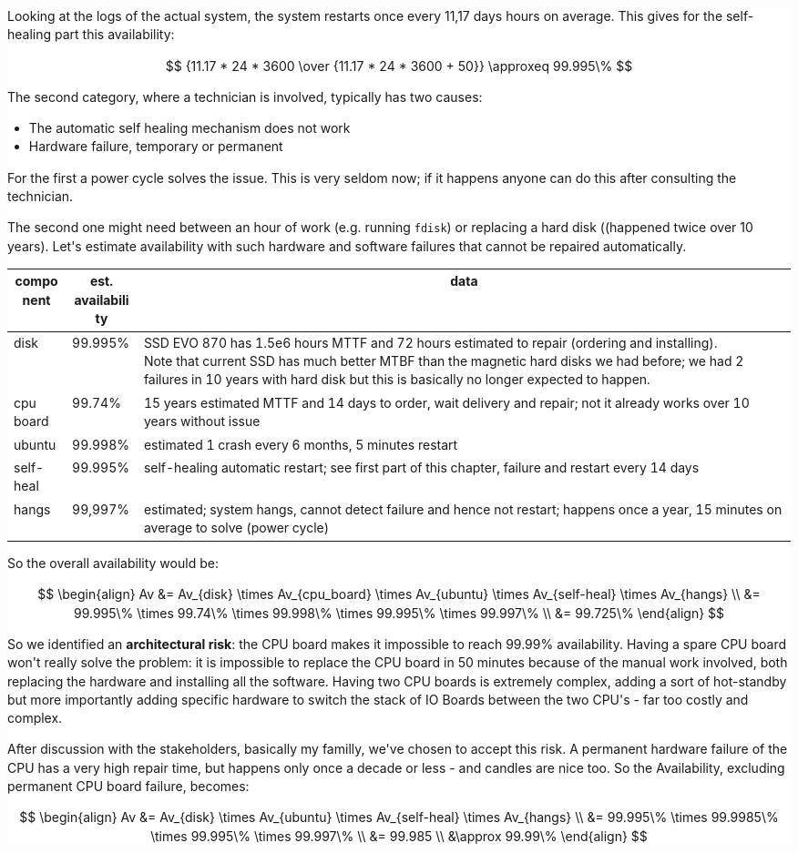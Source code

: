 Looking at the logs of the actual system, the system restarts once every 11,17 days hours on average. This gives for the self-healing part this availability:

$$ {11.17 * 24 * 3600 \over {11.17 * 24 * 3600 + 50}} \approxeq 99.995\% $$

The second category, where a technician is involved, typically has two causes:
- The automatic self healing mechanism does not work
- Hardware failure, temporary or permanent

For the first a power cycle solves the issue. This is very seldom now; if it happens anyone can do this after consulting the technician.

The second one might need between an hour of work (e.g. running `fdisk`) or replacing a hard disk ((happened twice over 10 years). Let's estimate availability with such hardware and software failures that cannot be repaired automatically.

| component | est. availability | data |
| -- | -- | -- |
| disk | 99.995% | SSD EVO 870 has 1.5e6 hours MTTF and 72 hours estimated to repair (ordering and installing). <br/>Note that current SSD has much better MTBF than the magnetic hard disks we had before; we had 2 failures in 10 years with hard disk but this is basically no longer expected to happen.|
| cpu board | 99.74% | 15 years estimated MTTF and 14 days to order, wait delivery and repair; not it already works over 10 years without issue |
| ubuntu | 99.998% | estimated 1 crash every 6 months, 5 minutes restart|
| self-heal | 99.995% | self-healing automatic restart; see first part of this chapter, failure and restart every 14 days |
| hangs | 99,997% | estimated; system hangs, cannot detect failure and hence not restart; happens once a year, 15 minutes on average to solve (power cycle)|

So the overall availability would be:

$$
\begin{align}
Av &= Av_{disk} \times Av_{cpu_board} \times Av_{ubuntu} \times Av_{self-heal} \times Av_{hangs} \\
   &= 99.995\% \times 99.74\% \times 99.998\% \times 99.995\% \times 99.997\% \\
   &= 99.725\%
\end{align}
$$

So we identified an **architectural risk**: the CPU board  makes it impossible to reach 99.99% availability. Having a spare CPU board won't really solve the problem: it is impossible to replace the CPU board in 50 minutes because of the manual work involved, both replacing the hardware and installing all the software. Having two CPU boards is extremely complex, adding a sort of hot-standby but more importantly adding specific hardware to switch the stack of IO Boards between the two CPU's - far too costly and complex.

After discussion with the stakeholders, basically my familly, we've chosen to accept this risk. A permanent hardware failure of the CPU has a very high repair time, but happens only once a decade or less - and candles are nice too. So the Availability, excluding permanent CPU board failure, becomes:

$$
\begin{align}
Av  &= Av_{disk} \times Av_{ubuntu} \times Av_{self-heal} \times Av_{hangs} \\
    &= 99.995\% \times 99.9985\% \times 99.995\% \times 99.997\% \\
    &= 99.985 \\
    &\approx 99.99\%
\end{align}
$$
